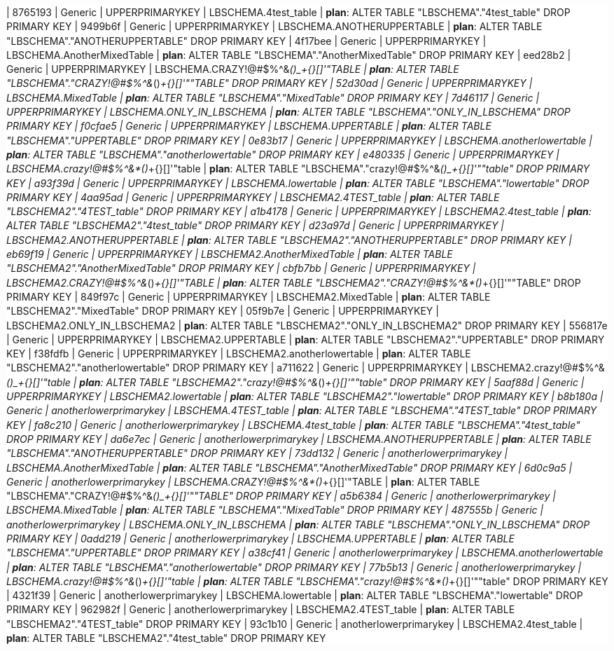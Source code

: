 | 8765193     | Generic  | UPPERPRIMARYKEY                    | LBSCHEMA.4test_table                    | **plan**: ALTER TABLE "LBSCHEMA"."4test_table" DROP PRIMARY KEY
| 9499b6f     | Generic  | UPPERPRIMARYKEY                    | LBSCHEMA.ANOTHERUPPERTABLE              | **plan**: ALTER TABLE "LBSCHEMA"."ANOTHERUPPERTABLE" DROP PRIMARY KEY
| 4f17bee     | Generic  | UPPERPRIMARYKEY                    | LBSCHEMA.AnotherMixedTable              | **plan**: ALTER TABLE "LBSCHEMA"."AnotherMixedTable" DROP PRIMARY KEY
| eed28b2     | Generic  | UPPERPRIMARYKEY                    | LBSCHEMA.CRAZY!@#\$%^&*()_+{}[]'"TABLE  | **plan**: ALTER TABLE "LBSCHEMA"."CRAZY!@#\$%^&*()_+{}[]'""TABLE" DROP PRIMARY KEY
| 52d30ad     | Generic  | UPPERPRIMARYKEY                    | LBSCHEMA.MixedTable                     | **plan**: ALTER TABLE "LBSCHEMA"."MixedTable" DROP PRIMARY KEY
| 7d46117     | Generic  | UPPERPRIMARYKEY                    | LBSCHEMA.ONLY_IN_LBSCHEMA               | **plan**: ALTER TABLE "LBSCHEMA"."ONLY_IN_LBSCHEMA" DROP PRIMARY KEY
| f0cfae5     | Generic  | UPPERPRIMARYKEY                    | LBSCHEMA.UPPERTABLE                     | **plan**: ALTER TABLE "LBSCHEMA"."UPPERTABLE" DROP PRIMARY KEY
| 0e83b17     | Generic  | UPPERPRIMARYKEY                    | LBSCHEMA.anotherlowertable              | **plan**: ALTER TABLE "LBSCHEMA"."anotherlowertable" DROP PRIMARY KEY
| e480335     | Generic  | UPPERPRIMARYKEY                    | LBSCHEMA.crazy!@#\$%^&*()_+{}[]'"table  | **plan**: ALTER TABLE "LBSCHEMA"."crazy!@#\$%^&*()_+{}[]'""table" DROP PRIMARY KEY
| a93f39d     | Generic  | UPPERPRIMARYKEY                    | LBSCHEMA.lowertable                     | **plan**: ALTER TABLE "LBSCHEMA"."lowertable" DROP PRIMARY KEY
| 4aa95ad     | Generic  | UPPERPRIMARYKEY                    | LBSCHEMA2.4TEST_table                   | **plan**: ALTER TABLE "LBSCHEMA2"."4TEST_table" DROP PRIMARY KEY
| a1b4178     | Generic  | UPPERPRIMARYKEY                    | LBSCHEMA2.4test_table                   | **plan**: ALTER TABLE "LBSCHEMA2"."4test_table" DROP PRIMARY KEY
| d23a97d     | Generic  | UPPERPRIMARYKEY                    | LBSCHEMA2.ANOTHERUPPERTABLE             | **plan**: ALTER TABLE "LBSCHEMA2"."ANOTHERUPPERTABLE" DROP PRIMARY KEY
| eb69f19     | Generic  | UPPERPRIMARYKEY                    | LBSCHEMA2.AnotherMixedTable             | **plan**: ALTER TABLE "LBSCHEMA2"."AnotherMixedTable" DROP PRIMARY KEY
| cbfb7bb     | Generic  | UPPERPRIMARYKEY                    | LBSCHEMA2.CRAZY!@#\$%^&*()_+{}[]'"TABLE | **plan**: ALTER TABLE "LBSCHEMA2"."CRAZY!@#\$%^&*()_+{}[]'""TABLE" DROP PRIMARY KEY
| 849f97c     | Generic  | UPPERPRIMARYKEY                    | LBSCHEMA2.MixedTable                    | **plan**: ALTER TABLE "LBSCHEMA2"."MixedTable" DROP PRIMARY KEY
| 05f9b7e     | Generic  | UPPERPRIMARYKEY                    | LBSCHEMA2.ONLY_IN_LBSCHEMA2             | **plan**: ALTER TABLE "LBSCHEMA2"."ONLY_IN_LBSCHEMA2" DROP PRIMARY KEY
| 556817e     | Generic  | UPPERPRIMARYKEY                    | LBSCHEMA2.UPPERTABLE                    | **plan**: ALTER TABLE "LBSCHEMA2"."UPPERTABLE" DROP PRIMARY KEY
| f38fdfb     | Generic  | UPPERPRIMARYKEY                    | LBSCHEMA2.anotherlowertable             | **plan**: ALTER TABLE "LBSCHEMA2"."anotherlowertable" DROP PRIMARY KEY
| a711622     | Generic  | UPPERPRIMARYKEY                    | LBSCHEMA2.crazy!@#\$%^&*()_+{}[]'"table | **plan**: ALTER TABLE "LBSCHEMA2"."crazy!@#\$%^&*()_+{}[]'""table" DROP PRIMARY KEY
| 5aaf88d     | Generic  | UPPERPRIMARYKEY                    | LBSCHEMA2.lowertable                    | **plan**: ALTER TABLE "LBSCHEMA2"."lowertable" DROP PRIMARY KEY
| b8b180a     | Generic  | anotherlowerprimarykey             | LBSCHEMA.4TEST_table                    | **plan**: ALTER TABLE "LBSCHEMA"."4TEST_table" DROP PRIMARY KEY
| fa8c210     | Generic  | anotherlowerprimarykey             | LBSCHEMA.4test_table                    | **plan**: ALTER TABLE "LBSCHEMA"."4test_table" DROP PRIMARY KEY
| da6e7ec     | Generic  | anotherlowerprimarykey             | LBSCHEMA.ANOTHERUPPERTABLE              | **plan**: ALTER TABLE "LBSCHEMA"."ANOTHERUPPERTABLE" DROP PRIMARY KEY
| 73dd132     | Generic  | anotherlowerprimarykey             | LBSCHEMA.AnotherMixedTable              | **plan**: ALTER TABLE "LBSCHEMA"."AnotherMixedTable" DROP PRIMARY KEY
| 6d0c9a5     | Generic  | anotherlowerprimarykey             | LBSCHEMA.CRAZY!@#\$%^&*()_+{}[]'"TABLE  | **plan**: ALTER TABLE "LBSCHEMA"."CRAZY!@#\$%^&*()_+{}[]'""TABLE" DROP PRIMARY KEY
| a5b6384     | Generic  | anotherlowerprimarykey             | LBSCHEMA.MixedTable                     | **plan**: ALTER TABLE "LBSCHEMA"."MixedTable" DROP PRIMARY KEY
| 487555b     | Generic  | anotherlowerprimarykey             | LBSCHEMA.ONLY_IN_LBSCHEMA               | **plan**: ALTER TABLE "LBSCHEMA"."ONLY_IN_LBSCHEMA" DROP PRIMARY KEY
| 0add219     | Generic  | anotherlowerprimarykey             | LBSCHEMA.UPPERTABLE                     | **plan**: ALTER TABLE "LBSCHEMA"."UPPERTABLE" DROP PRIMARY KEY
| a38cf41     | Generic  | anotherlowerprimarykey             | LBSCHEMA.anotherlowertable              | **plan**: ALTER TABLE "LBSCHEMA"."anotherlowertable" DROP PRIMARY KEY
| 77b5b13     | Generic  | anotherlowerprimarykey             | LBSCHEMA.crazy!@#\$%^&*()_+{}[]'"table  | **plan**: ALTER TABLE "LBSCHEMA"."crazy!@#\$%^&*()_+{}[]'""table" DROP PRIMARY KEY
| 4321f39     | Generic  | anotherlowerprimarykey             | LBSCHEMA.lowertable                     | **plan**: ALTER TABLE "LBSCHEMA"."lowertable" DROP PRIMARY KEY
| 962982f     | Generic  | anotherlowerprimarykey             | LBSCHEMA2.4TEST_table                   | **plan**: ALTER TABLE "LBSCHEMA2"."4TEST_table" DROP PRIMARY KEY
| 93c1b10     | Generic  | anotherlowerprimarykey             | LBSCHEMA2.4test_table                   | **plan**: ALTER TABLE "LBSCHEMA2"."4test_table" DROP PRIMARY KEY